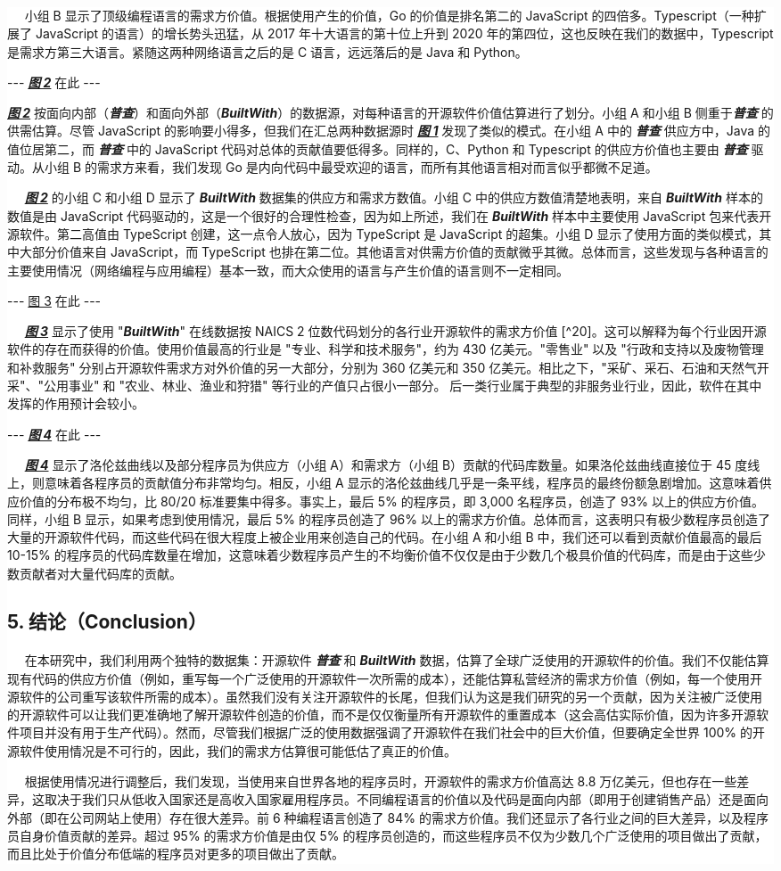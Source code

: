 &nbsp;&nbsp;&nbsp;&nbsp; 小组 B 显示了顶级编程语言的需求方价值。根据使用产生的价值，Go 的价值是排名第二的 JavaScript 的四倍多。Typescript（一种扩展了 JavaScript 的语言）的增长势头迅猛，从 2017 年十大语言的第十位上升到 2020 年的第四位，这也反映在我们的数据中，Typescript 是需求方第三大语言。紧随这两种网络语言之后的是 C 语言，远远落后的是 Java 和 Python。

--- ***[图 2](https://hackmd.io/7O2fpfsAQGiFfYFEPN4eNQ?view#%E5%9B%BE-2-%E4%BA%94%E5%A4%A7%E8%AF%AD%E8%A8%80--Go-%E5%92%8C%E5%90%84%E7%A7%8D%E6%95%B0%E6%8D%AE%E6%BA%90%E7%9A%84%E5%BC%80%E6%BA%90%E4%BB%B7%E5%80%BC)*** 在此 ---

***[图 2](https://https://hackmd.io/7O2fpfsAQGiFfYFEPN4eNQ?view#%E5%9B%BE-2-%E4%BA%94%E5%A4%A7%E8%AF%AD%E8%A8%80--Go-%E5%92%8C%E5%90%84%E7%A7%8D%E6%95%B0%E6%8D%AE%E6%BA%90%E7%9A%84%E5%BC%80%E6%BA%90%E4%BB%B7%E5%80%BC)*** 按面向内部（***普查***）和面向外部（***BuiltWith***）的数据源，对每种语言的开源软件价值估算进行了划分。小组 A 和小组 B 侧重于***普查*** 的供需估算。尽管 JavaScript 的影响要小得多，但我们在汇总两种数据源时 ***[图 1](https://hackmd.io/7O2fpfsAQGiFfYFEPN4eNQ?view#%E5%9B%BE-1-%E5%BC%80%E6%BA%90%E8%BD%AF%E4%BB%B6%E7%9A%84%E4%BB%B7%E5%80%BC%EF%BC%9A%E9%A1%B6%E7%BA%A7%E8%AF%AD%E8%A8%80)*** 发现了类似的模式。在小组 A 中的 ***普查*** 供应方中，Java 的值位居第二，而 ***普查*** 中的 JavaScript 代码对总体的贡献值要低得多。同样的，C、Python 和 Typescript 的供应方价值也主要由 ***普查*** 驱动。从小组 B 的需求方来看，我们发现 Go 是内向代码中最受欢迎的语言，而所有其他语言相对而言似乎都微不足道。

&nbsp;&nbsp;&nbsp;&nbsp; ***[图 2](https://hackmd.io/7O2fpfsAQGiFfYFEPN4eNQ?view#%E5%9B%BE-2-%E4%BA%94%E5%A4%A7%E8%AF%AD%E8%A8%80--Go-%E5%92%8C%E5%90%84%E7%A7%8D%E6%95%B0%E6%8D%AE%E6%BA%90%E7%9A%84%E5%BC%80%E6%BA%90%E4%BB%B7%E5%80%BC)*** 的小组 C 和小组 D 显示了 ***BuiltWith*** 数据集的供应方和需求方数值。小组 C 中的供应方数值清楚地表明，来自 ***BuiltWith*** 样本的数值是由 JavaScript 代码驱动的，这是一个很好的合理性检查，因为如上所述，我们在 ***BuiltWith*** 样本中主要使用 JavaScript 包来代表开源软件。第二高值由 TypeScript 创建，这一点令人放心，因为 TypeScript 是 JavaScript 的超集。小组 D 显示了使用方面的类似模式，其中大部分价值来自 JavaScript，而 TypeScript 也排在第二位。其他语言对供需方价值的贡献微乎其微。总体而言，这些发现与各种语言的主要使用情况（网络编程与应用编程）基本一致，而大众使用的语言与产生价值的语言则不一定相同。

--- [图 3](https://hackmd.io/7O2fpfsAQGiFfYFEPN4eNQ?view#%E5%9B%BE-3-%E5%90%84%E8%A1%8C%E4%B8%9A%E7%BD%91%E7%AB%99%E7%9A%84%E5%BC%80%E6%BA%90%E4%BB%B7%E5%80%BC) 在此 ---

&nbsp;&nbsp;&nbsp;&nbsp; ***[图 3](https://hackmd.io/7O2fpfsAQGiFfYFEPN4eNQ?view#%E5%9B%BE-3-%E5%90%84%E8%A1%8C%E4%B8%9A%E7%BD%91%E7%AB%99%E7%9A%84%E5%BC%80%E6%BA%90%E4%BB%B7%E5%80%BC)*** 显示了使用 "***BuiltWith***" 在线数据按 NAICS 2 位数代码划分的各行业开源软件的需求方价值 [^20]。这可以解释为每个行业因开源软件的存在而获得的价值。使用价值最高的行业是 "专业、科学和技术服务"，约为 430 亿美元。"零售业" 以及 "行政和支持以及废物管理和补救服务" 分别占开源软件需求方对外价值的另一大部分，分别为 360 亿美元和 350 亿美元。相比之下，"采矿、采石、石油和天然气开采"、"公用事业" 和 "农业、林业、渔业和狩猎" 等行业的产值只占很小一部分。 后一类行业属于典型的非服务业行业，因此，软件在其中发挥的作用预计会较小。

--- ***[图 4](https://hackmd.io/7O2fpfsAQGiFfYFEPN4eNQ?view#%E5%9B%BE-4--%E5%BC%80%E6%BA%90%E4%BB%B7%E5%80%BC%E5%88%9B%E9%80%A0%E7%9A%84%E5%88%86%E6%95%A3%E6%80%A7)*** 在此 ---

&nbsp;&nbsp;&nbsp;&nbsp; ***[图 4](https://hackmd.io/7O2fpfsAQGiFfYFEPN4eNQ?view#%E5%9B%BE-4--%E5%BC%80%E6%BA%90%E4%BB%B7%E5%80%BC%E5%88%9B%E9%80%A0%E7%9A%84%E5%88%86%E6%95%A3%E6%80%A7)*** 显示了洛伦兹曲线以及部分程序员为供应方（小组 A）和需求方（小组 B）贡献的代码库数量。如果洛伦兹曲线直接位于 45 度线上，则意味着各程序员的贡献值分布非常均匀。相反，小组 A 显示的洛伦兹曲线几乎是一条平线，程序员的最终份额急剧增加。这意味着供应价值的分布极不均匀，比 80/20 标准要集中得多。事实上，最后 5% 的程序员，即 3,000 名程序员，创造了 93% 以上的供应方价值。同样，小组 B 显示，如果考虑到使用情况，最后 5% 的程序员创造了 96% 以上的需求方价值。总体而言，这表明只有极少数程序员创造了大量的开源软件代码，而这些代码在很大程度上被企业用来创造自己的代码。在小组 A 和小组 B 中，我们还可以看到贡献价值最高的最后 10-15% 的程序员的代码库数量在增加，这意味着少数程序员产生的不均衡价值不仅仅是由于少数几个极具价值的代码库，而是由于这些少数贡献者对大量代码库的贡献。

## 5. 结论（Conclusion）

&nbsp;&nbsp;&nbsp;&nbsp; 在本研究中，我们利用两个独特的数据集：开源软件 ***普查*** 和 ***BuiltWith*** 数据，估算了全球广泛使用的开源软件的价值。我们不仅能估算现有代码的供应方价值（例如，重写每一个广泛使用的开源软件一次所需的成本），还能估算私营经济的需求方价值（例如，每一个使用开源软件的公司重写该软件所需的成本）。虽然我们没有关注开源软件的长尾，但我们认为这是我们研究的另一个贡献，因为关注被广泛使用的开源软件可以让我们更准确地了解开源软件创造的价值，而不是仅仅衡量所有开源软件的重置成本（这会高估实际价值，因为许多开源软件项目并没有用于生产代码）。然而，尽管我们根据广泛的使用数据强调了开源软件在我们社会中的巨大价值，但要确定全世界 100% 的开源软件使用情况是不可行的，因此，我们的需求方估算很可能低估了真正的价值。

&nbsp;&nbsp;&nbsp;&nbsp; 根据使用情况进行调整后，我们发现，当使用来自世界各地的程序员时，开源软件的需求方价值高达 8.8 万亿美元，但也存在一些差异，这取决于我们只从低收入国家还是高收入国家雇用程序员。不同编程语言的价值以及代码是面向内部（即用于创建销售产品）还是面向外部（即在公司网站上使用）存在很大差异。前 6 种编程语言创造了 84% 的需求方价值。我们还显示了各行业之间的巨大差异，以及程序员自身价值贡献的差异。超过 95% 的需求方价值是由仅 5% 的程序员创造的，而这些程序员不仅为少数几个广泛使用的项目做出了贡献，而且比处于价值分布低端的程序员对更多的项目做出了贡献。
